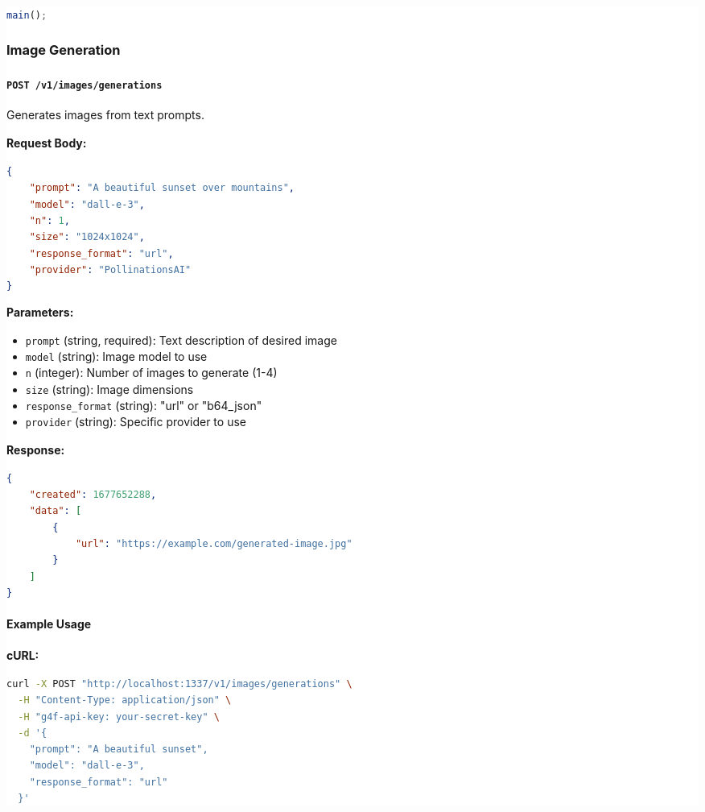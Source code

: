 ```javascript
main();
```

### Image Generation

#### `POST /v1/images/generations`

Generates images from text prompts.

**Request Body:**
```json
{
    "prompt": "A beautiful sunset over mountains",
    "model": "dall-e-3",
    "n": 1,
    "size": "1024x1024",
    "response_format": "url",
    "provider": "PollinationsAI"
}
```

**Parameters:**
- `prompt` (string, required): Text description of desired image
- `model` (string): Image model to use
- `n` (integer): Number of images to generate (1-4)
- `size` (string): Image dimensions
- `response_format` (string): "url" or "b64_json"
- `provider` (string): Specific provider to use

**Response:**
```json
{
    "created": 1677652288,
    "data": [
        {
            "url": "https://example.com/generated-image.jpg"
        }
    ]
}
```

#### Example Usage

**cURL:**
```bash
curl -X POST "http://localhost:1337/v1/images/generations" \
  -H "Content-Type: application/json" \
  -H "g4f-api-key: your-secret-key" \
  -d '{
    "prompt": "A beautiful sunset",
    "model": "dall-e-3",
    "response_format": "url"
  }'
```
